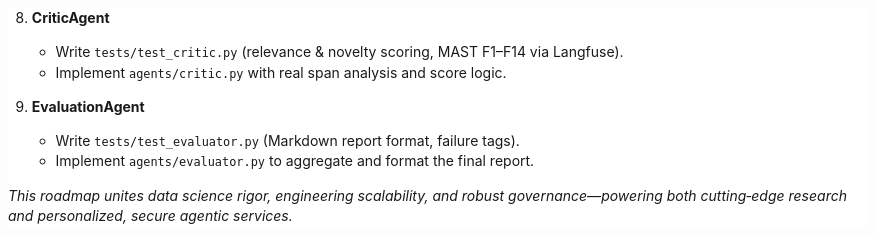 8. **CriticAgent**  
   - Write `tests/test_critic.py` (relevance & novelty scoring, MAST F1–F14 via Langfuse).  
   - Implement `agents/critic.py` with real span analysis and score logic.

9. **EvaluationAgent**  
   - Write `tests/test_evaluator.py` (Markdown report format, failure tags).  
   - Implement `agents/evaluator.py` to aggregate and format the final report.



*This roadmap unites data science rigor, engineering scalability, and robust governance—powering both cutting‑edge research and personalized, secure agentic services.*  



